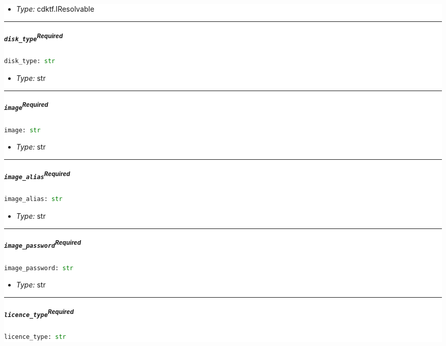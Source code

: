 - *Type:* cdktf.IResolvable

---

##### `disk_type`<sup>Required</sup> <a name="disk_type" id="@cdktf/provider-ionoscloud.dataIonoscloudVolume.DataIonoscloudVolume.property.diskType"></a>

```python
disk_type: str
```

- *Type:* str

---

##### `image`<sup>Required</sup> <a name="image" id="@cdktf/provider-ionoscloud.dataIonoscloudVolume.DataIonoscloudVolume.property.image"></a>

```python
image: str
```

- *Type:* str

---

##### `image_alias`<sup>Required</sup> <a name="image_alias" id="@cdktf/provider-ionoscloud.dataIonoscloudVolume.DataIonoscloudVolume.property.imageAlias"></a>

```python
image_alias: str
```

- *Type:* str

---

##### `image_password`<sup>Required</sup> <a name="image_password" id="@cdktf/provider-ionoscloud.dataIonoscloudVolume.DataIonoscloudVolume.property.imagePassword"></a>

```python
image_password: str
```

- *Type:* str

---

##### `licence_type`<sup>Required</sup> <a name="licence_type" id="@cdktf/provider-ionoscloud.dataIonoscloudVolume.DataIonoscloudVolume.property.licenceType"></a>

```python
licence_type: str
```
